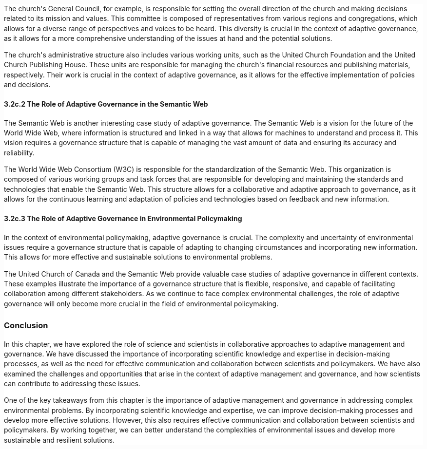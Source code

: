 The church's General Council, for example, is responsible for setting the overall direction of the church and making decisions related to its mission and values. This committee is composed of representatives from various regions and congregations, which allows for a diverse range of perspectives and voices to be heard. This diversity is crucial in the context of adaptive governance, as it allows for a more comprehensive understanding of the issues at hand and the potential solutions.

The church's administrative structure also includes various working units, such as the United Church Foundation and the United Church Publishing House. These units are responsible for managing the church's financial resources and publishing materials, respectively. Their work is crucial in the context of adaptive governance, as it allows for the effective implementation of policies and decisions.

#### 3.2c.2 The Role of Adaptive Governance in the Semantic Web

The Semantic Web is another interesting case study of adaptive governance. The Semantic Web is a vision for the future of the World Wide Web, where information is structured and linked in a way that allows for machines to understand and process it. This vision requires a governance structure that is capable of managing the vast amount of data and ensuring its accuracy and reliability.

The World Wide Web Consortium (W3C) is responsible for the standardization of the Semantic Web. This organization is composed of various working groups and task forces that are responsible for developing and maintaining the standards and technologies that enable the Semantic Web. This structure allows for a collaborative and adaptive approach to governance, as it allows for the continuous learning and adaptation of policies and technologies based on feedback and new information.

#### 3.2c.3 The Role of Adaptive Governance in Environmental Policymaking

In the context of environmental policymaking, adaptive governance is crucial. The complexity and uncertainty of environmental issues require a governance structure that is capable of adapting to changing circumstances and incorporating new information. This allows for more effective and sustainable solutions to environmental problems.

The United Church of Canada and the Semantic Web provide valuable case studies of adaptive governance in different contexts. These examples illustrate the importance of a governance structure that is flexible, responsive, and capable of facilitating collaboration among different stakeholders. As we continue to face complex environmental challenges, the role of adaptive governance will only become more crucial in the field of environmental policymaking.


### Conclusion
In this chapter, we have explored the role of science and scientists in collaborative approaches to adaptive management and governance. We have discussed the importance of incorporating scientific knowledge and expertise in decision-making processes, as well as the need for effective communication and collaboration between scientists and policymakers. We have also examined the challenges and opportunities that arise in the context of adaptive management and governance, and how scientists can contribute to addressing these issues.

One of the key takeaways from this chapter is the importance of adaptive management and governance in addressing complex environmental problems. By incorporating scientific knowledge and expertise, we can improve decision-making processes and develop more effective solutions. However, this also requires effective communication and collaboration between scientists and policymakers. By working together, we can better understand the complexities of environmental issues and develop more sustainable and resilient solutions.

